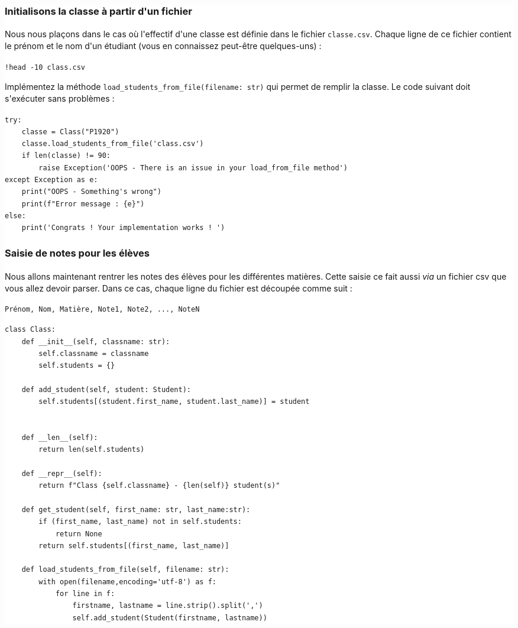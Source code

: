 ### Initialisons la classe à partir d'un fichier
Nous nous plaçons dans le cas où l'effectif d'une classe est définie dans le fichier `classe.csv`. Chaque ligne de ce fichier contient le prénom et le nom d'un étudiant (vous en connaissez peut-être quelques-uns) :

```{code-cell} ipython3
!head -10 class.csv
```

Implémentez la méthode `load_students_from_file(filename: str)` qui permet de remplir la classe. Le code suivant doit s'exécuter sans problèmes :

```{code-cell} ipython3
try:
    classe = Class("P1920")
    classe.load_students_from_file('class.csv')
    if len(classe) != 90:
        raise Exception('OOPS - There is an issue in your load_from_file method')
except Exception as e:
    print("OOPS - Something's wrong")
    print(f"Error message : {e}")
else:
    print('Congrats ! Your implementation works ! ')
```

### Saisie de notes pour les élèves
Nous allons maintenant rentrer les notes des élèves pour les différentes matières. Cette saisie ce fait aussi *via* un fichier csv que vous allez devoir parser. Dans ce cas, chaque ligne du fichier est découpée comme suit : 

`Prénom, Nom, Matière, Note1, Note2, ..., NoteN`

```{code-cell} ipython3
class Class:
    def __init__(self, classname: str):
        self.classname = classname
        self.students = {}
        
    def add_student(self, student: Student):
        self.students[(student.first_name, student.last_name)] = student 
        

    def __len__(self):
        return len(self.students)

    def __repr__(self):
        return f"Class {self.classname} - {len(self)} student(s)"
    
    def get_student(self, first_name: str, last_name:str):
        if (first_name, last_name) not in self.students:
            return None        
        return self.students[(first_name, last_name)]
    
    def load_students_from_file(self, filename: str):
        with open(filename,encoding='utf-8') as f:
            for line in f:
                firstname, lastname = line.strip().split(',')
                self.add_student(Student(firstname, lastname))
```
